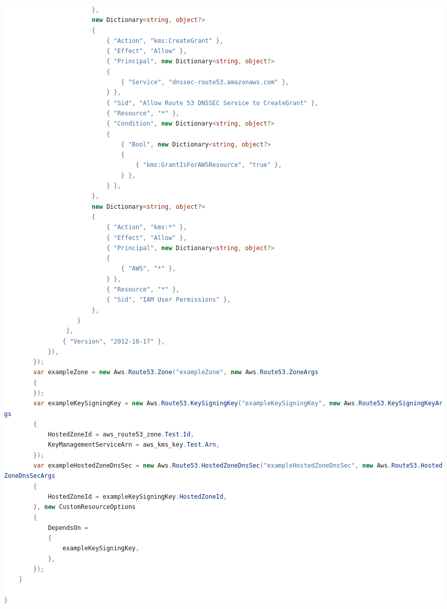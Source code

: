 ```csharp
                        },
                        new Dictionary<string, object?>
                        {
                            { "Action", "kms:CreateGrant" },
                            { "Effect", "Allow" },
                            { "Principal", new Dictionary<string, object?>
                            {
                                { "Service", "dnssec-route53.amazonaws.com" },
                            } },
                            { "Sid", "Allow Route 53 DNSSEC Service to CreateGrant" },
                            { "Resource", "*" },
                            { "Condition", new Dictionary<string, object?>
                            {
                                { "Bool", new Dictionary<string, object?>
                                {
                                    { "kms:GrantIsForAWSResource", "true" },
                                } },
                            } },
                        },
                        new Dictionary<string, object?>
                        {
                            { "Action", "kms:*" },
                            { "Effect", "Allow" },
                            { "Principal", new Dictionary<string, object?>
                            {
                                { "AWS", "*" },
                            } },
                            { "Resource", "*" },
                            { "Sid", "IAM User Permissions" },
                        },
                    }
                 },
                { "Version", "2012-10-17" },
            }),
        });
        var exampleZone = new Aws.Route53.Zone("exampleZone", new Aws.Route53.ZoneArgs
        {
        });
        var exampleKeySigningKey = new Aws.Route53.KeySigningKey("exampleKeySigningKey", new Aws.Route53.KeySigningKeyArgs
        {
            HostedZoneId = aws_route53_zone.Test.Id,
            KeyManagementServiceArn = aws_kms_key.Test.Arn,
        });
        var exampleHostedZoneDnsSec = new Aws.Route53.HostedZoneDnsSec("exampleHostedZoneDnsSec", new Aws.Route53.HostedZoneDnsSecArgs
        {
            HostedZoneId = exampleKeySigningKey.HostedZoneId,
        }, new CustomResourceOptions
        {
            DependsOn = 
            {
                exampleKeySigningKey,
            },
        });
    }

}
```

